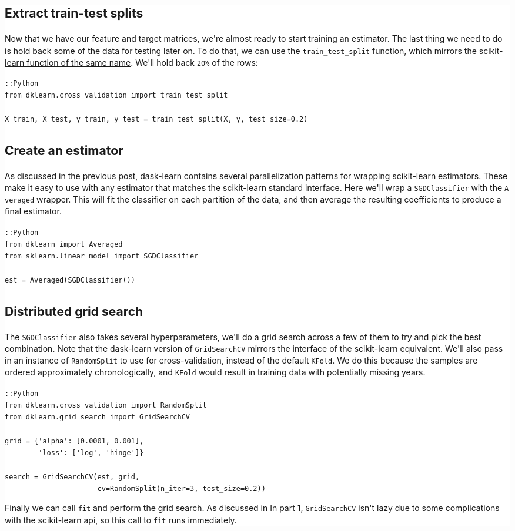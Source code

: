 
## Extract train-test splits

Now that we have our feature and target matrices, we're almost ready to start
training an estimator. The last thing we need to do is hold back some of the
data for testing later on. To do that, we can use the `train_test_split`
function, which mirrors the [scikit-learn function of the same
name](http://scikit-learn.org/stable/modules/generated/sklearn.cross_validation.train_test_split.html).
We'll hold back `20%` of the rows:

    ::Python
    from dklearn.cross_validation import train_test_split

    X_train, X_test, y_train, y_test = train_test_split(X, y, test_size=0.2)


## Create an estimator

As discussed in [the previous post]({filename}/dask_learn_part_2.md),
dask-learn contains several parallelization patterns for wrapping scikit-learn
estimators. These make it easy to use with any estimator that matches the
scikit-learn standard interface. Here we'll wrap a `SGDClassifier` with the
`Averaged` wrapper. This will fit the classifier on each partition of the data,
and then average the resulting coefficients to produce a final estimator.

    ::Python
    from dklearn import Averaged
    from sklearn.linear_model import SGDClassifier

    est = Averaged(SGDClassifier())


## Distributed grid search

The `SGDClassifier` also takes several hyperparameters, we'll do a grid search
across a few of them to try and pick the best combination. Note that the
dask-learn version of `GridSearchCV` mirrors the interface of the scikit-learn
equivalent. We'll also pass in an instance of `RandomSplit` to use for
cross-validation, instead of the default `KFold`. We do this because the
samples are ordered approximately chronologically, and `KFold` would result in
training data with potentially missing years.


    ::Python
    from dklearn.cross_validation import RandomSplit
    from dklearn.grid_search import GridSearchCV

    grid = {'alpha': [0.0001, 0.001],
            'loss': ['log', 'hinge']}

    search = GridSearchCV(est, grid,
                          cv=RandomSplit(n_iter=3, test_size=0.2))


Finally we can call `fit` and perform the grid search. As discussed in [In part
1]({filename}/dask_learn_part_1.md), `GridSearchCV` isn't lazy due to some
complications with the scikit-learn api, so this call to `fit` runs
immediately.
